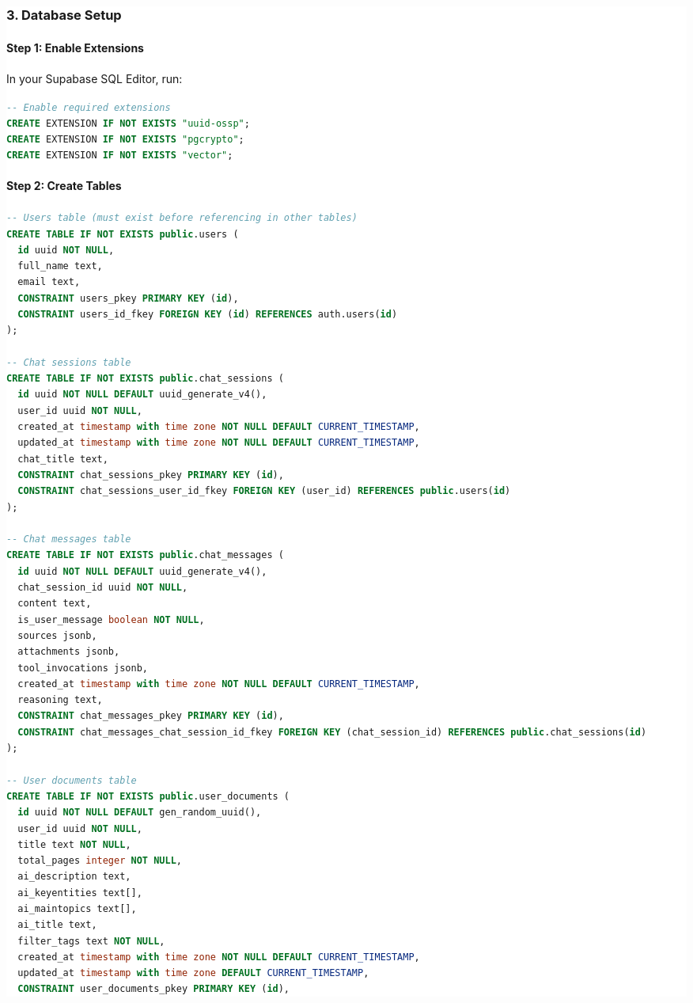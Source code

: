### 3. Database Setup

#### Step 1: Enable Extensions
In your Supabase SQL Editor, run:

```sql
-- Enable required extensions
CREATE EXTENSION IF NOT EXISTS "uuid-ossp";
CREATE EXTENSION IF NOT EXISTS "pgcrypto";
CREATE EXTENSION IF NOT EXISTS "vector";
```

#### Step 2: Create Tables
```sql
-- Users table (must exist before referencing in other tables)
CREATE TABLE IF NOT EXISTS public.users (
  id uuid NOT NULL,
  full_name text,
  email text,
  CONSTRAINT users_pkey PRIMARY KEY (id),
  CONSTRAINT users_id_fkey FOREIGN KEY (id) REFERENCES auth.users(id)
);

-- Chat sessions table
CREATE TABLE IF NOT EXISTS public.chat_sessions (
  id uuid NOT NULL DEFAULT uuid_generate_v4(),
  user_id uuid NOT NULL,
  created_at timestamp with time zone NOT NULL DEFAULT CURRENT_TIMESTAMP,
  updated_at timestamp with time zone NOT NULL DEFAULT CURRENT_TIMESTAMP,
  chat_title text,
  CONSTRAINT chat_sessions_pkey PRIMARY KEY (id),
  CONSTRAINT chat_sessions_user_id_fkey FOREIGN KEY (user_id) REFERENCES public.users(id)
);

-- Chat messages table
CREATE TABLE IF NOT EXISTS public.chat_messages (
  id uuid NOT NULL DEFAULT uuid_generate_v4(),
  chat_session_id uuid NOT NULL,
  content text,
  is_user_message boolean NOT NULL,
  sources jsonb,
  attachments jsonb,
  tool_invocations jsonb,
  created_at timestamp with time zone NOT NULL DEFAULT CURRENT_TIMESTAMP,
  reasoning text,
  CONSTRAINT chat_messages_pkey PRIMARY KEY (id),
  CONSTRAINT chat_messages_chat_session_id_fkey FOREIGN KEY (chat_session_id) REFERENCES public.chat_sessions(id)
);

-- User documents table
CREATE TABLE IF NOT EXISTS public.user_documents (
  id uuid NOT NULL DEFAULT gen_random_uuid(),
  user_id uuid NOT NULL,
  title text NOT NULL,
  total_pages integer NOT NULL,
  ai_description text,
  ai_keyentities text[],
  ai_maintopics text[],
  ai_title text,
  filter_tags text NOT NULL,
  created_at timestamp with time zone NOT NULL DEFAULT CURRENT_TIMESTAMP,
  updated_at timestamp with time zone DEFAULT CURRENT_TIMESTAMP,
  CONSTRAINT user_documents_pkey PRIMARY KEY (id),
```